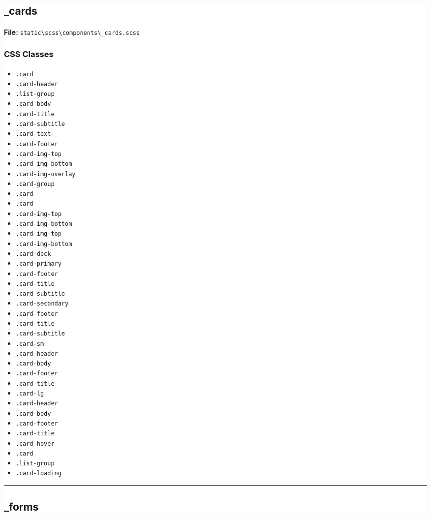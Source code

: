 
## \_cards

**File:** `static\scss\components\_cards.scss`

### CSS Classes

- `.card`
- `.card-header`
- `.list-group`
- `.card-body`
- `.card-title`
- `.card-subtitle`
- `.card-text`
- `.card-footer`
- `.card-img-top`
- `.card-img-bottom`
- `.card-img-overlay`
- `.card-group`
- `.card`
- `.card`
- `.card-img-top`
- `.card-img-bottom`
- `.card-img-top`
- `.card-img-bottom`
- `.card-deck`
- `.card-primary`
- `.card-footer`
- `.card-title`
- `.card-subtitle`
- `.card-secondary`
- `.card-footer`
- `.card-title`
- `.card-subtitle`
- `.card-sm`
- `.card-header`
- `.card-body`
- `.card-footer`
- `.card-title`
- `.card-lg`
- `.card-header`
- `.card-body`
- `.card-footer`
- `.card-title`
- `.card-hover`
- `.card`
- `.list-group`
- `.card-loading`

---

## \_forms
